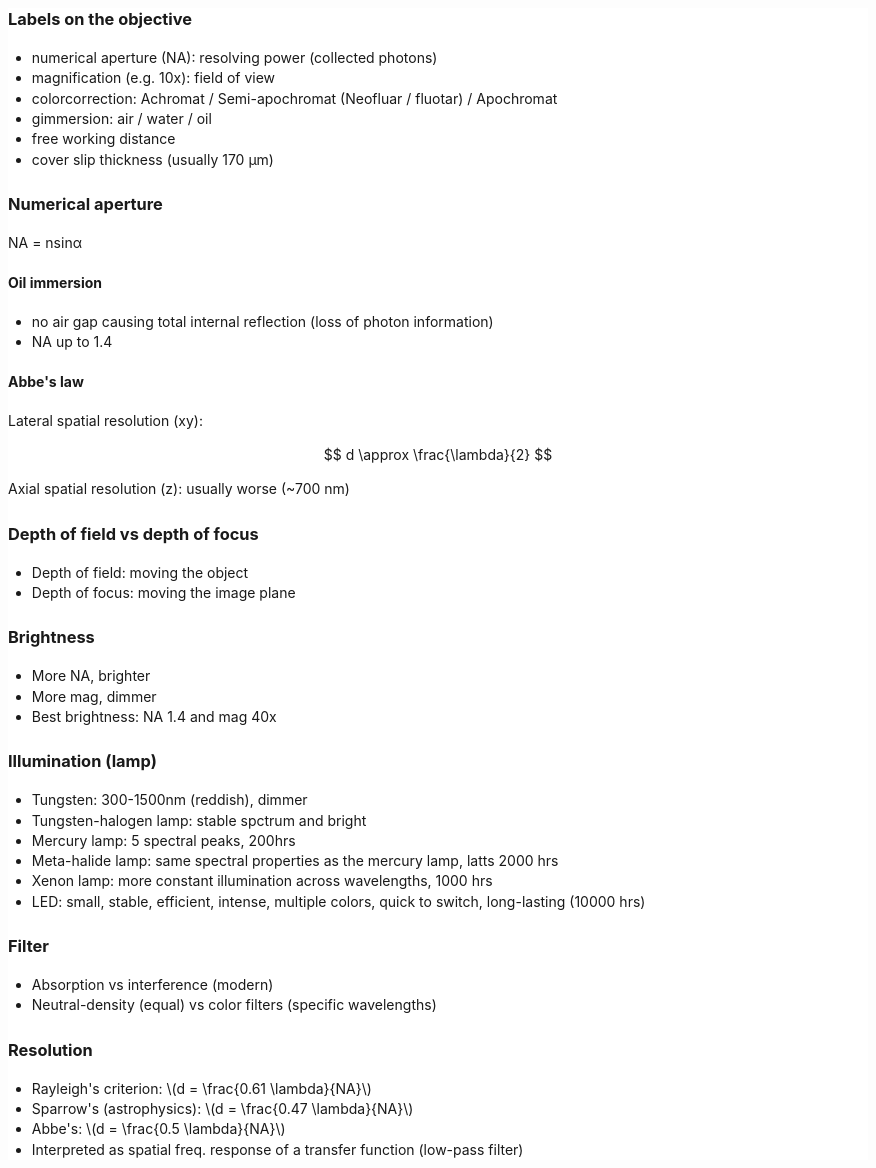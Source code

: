 ### Labels on the objective
* numerical aperture (NA): resolving power (collected photons)
* magnification (e.g. 10x): field of view
* colorcorrection: Achromat / Semi-apochromat (Neofluar / fluotar) / Apochromat
* gimmersion: air / water / oil
* free working distance
* cover slip thickness (usually 170 μm)

### Numerical aperture
NA = nsinα

#### Oil immersion
  * no air gap causing total internal reflection (loss of photon information)
  * NA up to 1.4

#### Abbe's law

Lateral spatial resolution (xy):

$$
d \approx \frac{\lambda}{2}
$$

Axial spatial resolution (z): usually worse (~700 nm)

### Depth of field vs depth of focus
* Depth of field: moving the object
* Depth of focus: moving the image plane

### Brightness
* More NA, brighter
* More mag, dimmer
* Best brightness: NA 1.4 and mag 40x

### Illumination (lamp)
* Tungsten: 300-1500nm (reddish), dimmer
* Tungsten-halogen lamp: stable spctrum and bright
* Mercury lamp: 5 spectral peaks, 200hrs
* Meta-halide lamp: same spectral properties as the mercury lamp, latts 2000 hrs
* Xenon lamp: more constant illumination across wavelengths, 1000 hrs
* LED: small, stable, efficient, intense, multiple colors, quick to switch, long-lasting (10000 hrs)

### Filter
* Absorption vs interference (modern)
* Neutral-density (equal) vs color filters (specific wavelengths)

### Resolution
* Rayleigh's criterion: \\(d = \frac{0.61 \lambda}{NA}\\)
* Sparrow's (astrophysics): \\(d = \frac{0.47 \lambda}{NA}\\)
* Abbe's:  \\(d = \frac{0.5 \lambda}{NA}\\)
* Interpreted as spatial freq. response of a transfer function (low-pass filter)
